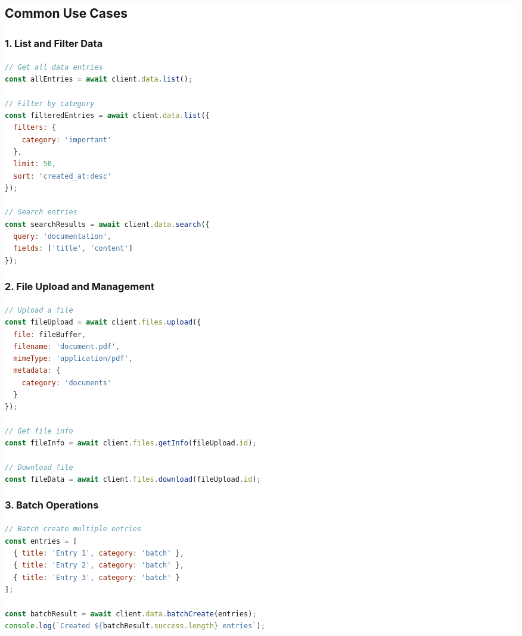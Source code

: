 ## Common Use Cases

### 1. List and Filter Data

```javascript
// Get all data entries
const allEntries = await client.data.list();

// Filter by category
const filteredEntries = await client.data.list({
  filters: {
    category: 'important'
  },
  limit: 50,
  sort: 'created_at:desc'
});

// Search entries
const searchResults = await client.data.search({
  query: 'documentation',
  fields: ['title', 'content']
});
```

### 2. File Upload and Management

```javascript
// Upload a file
const fileUpload = await client.files.upload({
  file: fileBuffer,
  filename: 'document.pdf',
  mimeType: 'application/pdf',
  metadata: {
    category: 'documents'
  }
});

// Get file info
const fileInfo = await client.files.getInfo(fileUpload.id);

// Download file
const fileData = await client.files.download(fileUpload.id);
```

### 3. Batch Operations

```javascript
// Batch create multiple entries
const entries = [
  { title: 'Entry 1', category: 'batch' },
  { title: 'Entry 2', category: 'batch' },
  { title: 'Entry 3', category: 'batch' }
];

const batchResult = await client.data.batchCreate(entries);
console.log(`Created ${batchResult.success.length} entries`);
```
